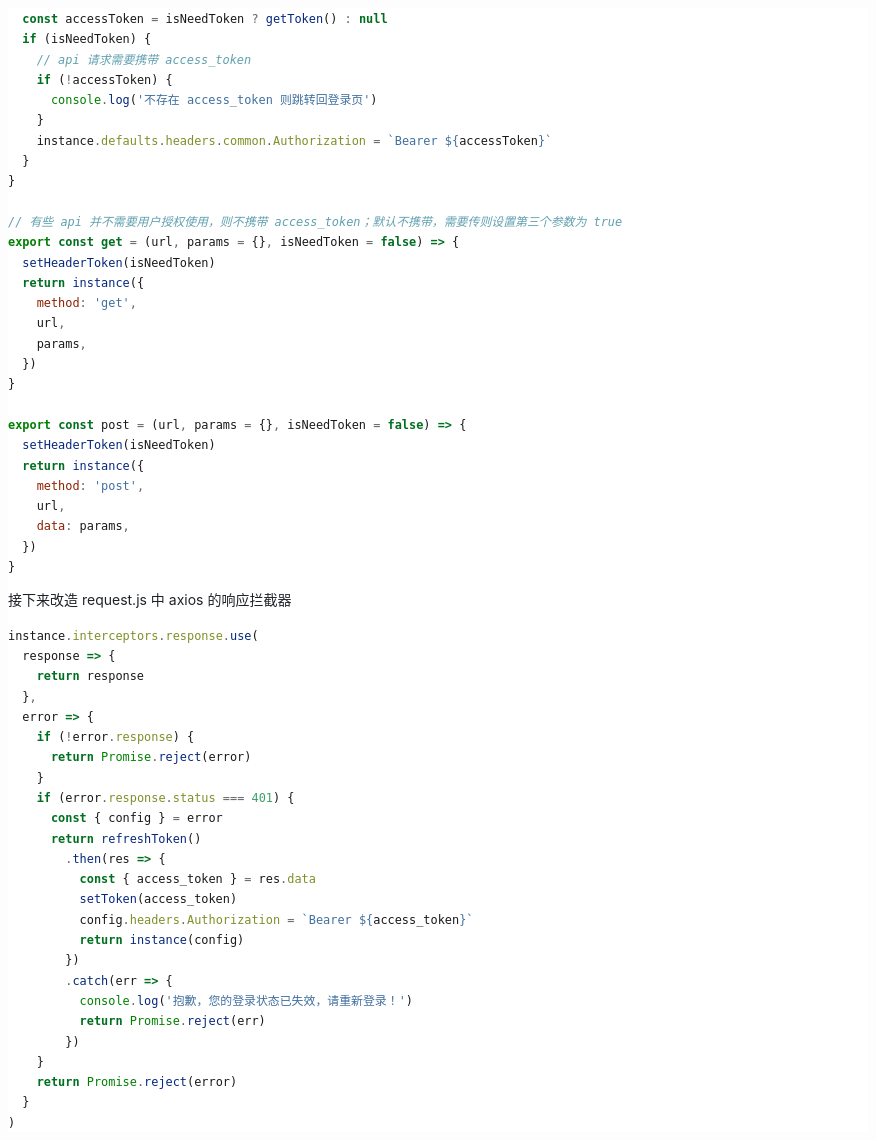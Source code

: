 ```javascript
  const accessToken = isNeedToken ? getToken() : null
  if (isNeedToken) {
    // api 请求需要携带 access_token
    if (!accessToken) {
      console.log('不存在 access_token 则跳转回登录页')
    }
    instance.defaults.headers.common.Authorization = `Bearer ${accessToken}`
  }
}

// 有些 api 并不需要用户授权使用，则不携带 access_token；默认不携带，需要传则设置第三个参数为 true
export const get = (url, params = {}, isNeedToken = false) => {
  setHeaderToken(isNeedToken)
  return instance({
    method: 'get',
    url,
    params,
  })
}

export const post = (url, params = {}, isNeedToken = false) => {
  setHeaderToken(isNeedToken)
  return instance({
    method: 'post',
    url,
    data: params,
  })
}
```

<font style="color:rgb(31, 35, 40);">接下来改造 request.js 中 axios 的响应拦截器</font>

```javascript
instance.interceptors.response.use(
  response => {
    return response
  },
  error => {
    if (!error.response) {
      return Promise.reject(error)
    }
    if (error.response.status === 401) {
      const { config } = error
      return refreshToken()
        .then(res => {
          const { access_token } = res.data
          setToken(access_token)
          config.headers.Authorization = `Bearer ${access_token}`
          return instance(config)
        })
        .catch(err => {
          console.log('抱歉，您的登录状态已失效，请重新登录！')
          return Promise.reject(err)
        })
    }
    return Promise.reject(error)
  }
)
```
